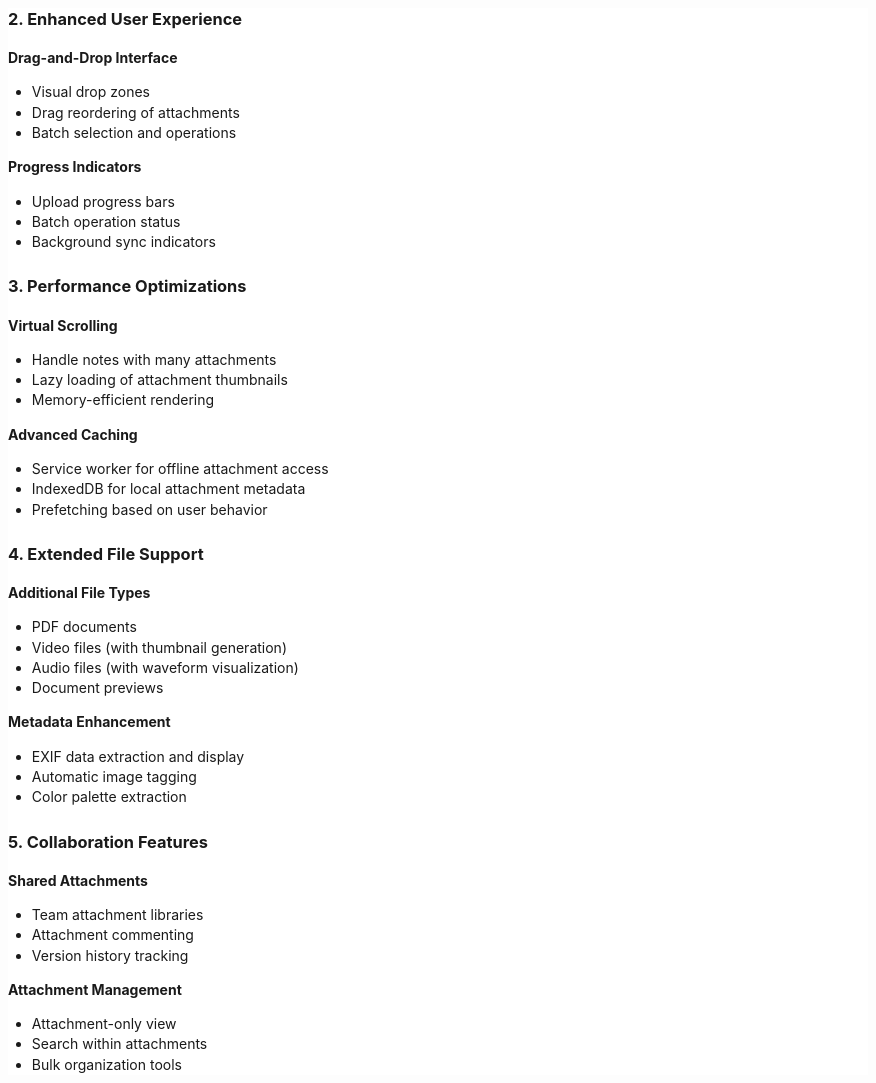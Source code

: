 ### 2. Enhanced User Experience

**Drag-and-Drop Interface**

- Visual drop zones
- Drag reordering of attachments
- Batch selection and operations

**Progress Indicators**

- Upload progress bars
- Batch operation status
- Background sync indicators

### 3. Performance Optimizations

**Virtual Scrolling**

- Handle notes with many attachments
- Lazy loading of attachment thumbnails
- Memory-efficient rendering

**Advanced Caching**

- Service worker for offline attachment access
- IndexedDB for local attachment metadata
- Prefetching based on user behavior

### 4. Extended File Support

**Additional File Types**

- PDF documents
- Video files (with thumbnail generation)
- Audio files (with waveform visualization)
- Document previews

**Metadata Enhancement**

- EXIF data extraction and display
- Automatic image tagging
- Color palette extraction

### 5. Collaboration Features

**Shared Attachments**

- Team attachment libraries
- Attachment commenting
- Version history tracking

**Attachment Management**

- Attachment-only view
- Search within attachments
- Bulk organization tools
